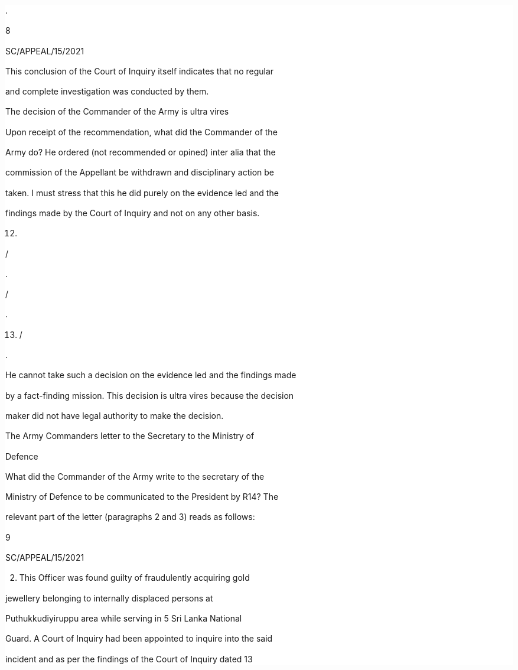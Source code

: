 .

8

SC/APPEAL/15/2021

This conclusion of the Court of Inquiry itself indicates that no regular

and complete investigation was conducted by them.

The decision of the Commander of the Army is ultra vires

Upon receipt of the recommendation, what did the Commander of the

Army do? He ordered (not recommended or opined) inter alia that the

commission of the Appellant be withdrawn and disciplinary action be

taken. I must stress that this he did purely on the evidence led and the

findings made by the Court of Inquiry and not on any other basis.

12.

/

.

/

.

13. /

.

He cannot take such a decision on the evidence led and the findings made

by a fact-finding mission. This decision is ultra vires because the decision

maker did not have legal authority to make the decision.

The Army Commanders letter to the Secretary to the Ministry of

Defence

What did the Commander of the Army write to the secretary of the

Ministry of Defence to be communicated to the President by R14? The

relevant part of the letter (paragraphs 2 and 3) reads as follows:

9

SC/APPEAL/15/2021

2. This Officer was found guilty of fraudulently acquiring gold

jewellery belonging to internally displaced persons at

Puthukkudiyiruppu area while serving in 5 Sri Lanka National

Guard. A Court of Inquiry had been appointed to inquire into the said

incident and as per the findings of the Court of Inquiry dated 13
